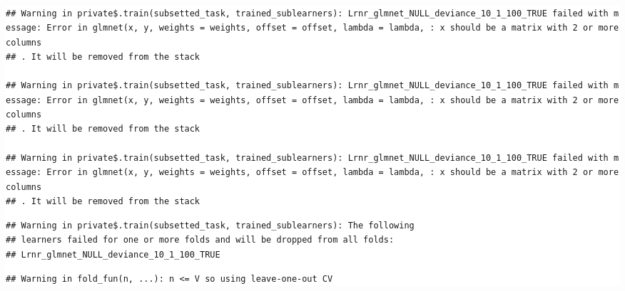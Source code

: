 ```
## Warning in private$.train(subsetted_task, trained_sublearners): Lrnr_glmnet_NULL_deviance_10_1_100_TRUE failed with message: Error in glmnet(x, y, weights = weights, offset = offset, lambda = lambda, : x should be a matrix with 2 or more columns
## . It will be removed from the stack

## Warning in private$.train(subsetted_task, trained_sublearners): Lrnr_glmnet_NULL_deviance_10_1_100_TRUE failed with message: Error in glmnet(x, y, weights = weights, offset = offset, lambda = lambda, : x should be a matrix with 2 or more columns
## . It will be removed from the stack

## Warning in private$.train(subsetted_task, trained_sublearners): Lrnr_glmnet_NULL_deviance_10_1_100_TRUE failed with message: Error in glmnet(x, y, weights = weights, offset = offset, lambda = lambda, : x should be a matrix with 2 or more columns
## . It will be removed from the stack
```

```
## Warning in private$.train(subsetted_task, trained_sublearners): The following
## learners failed for one or more folds and will be dropped from all folds:
## Lrnr_glmnet_NULL_deviance_10_1_100_TRUE
```

```
## Warning in fold_fun(n, ...): n <= V so using leave-one-out CV
```








































